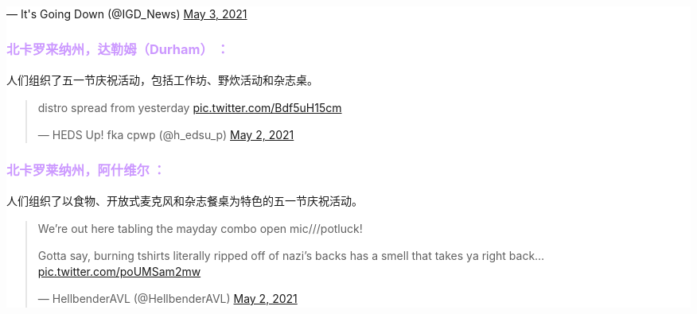    </p>
   <p>
    — It's Going Down (@IGD_News)
    <a href="https://twitter.com/IGD_News/status/1389125772657401858?ref_src=twsrc%5Etfw">
     May 3, 2021
    </a>
   </p>
  </blockquote>
  <p>
  </p>
  <h3 class="graf graf--p">
   <span style="color: #cc99ff;">
    <strong class="markup--strong markup--p-strong">
     北卡罗来纳州，达勒姆（Durham）
    </strong>
    ：
   </span>
  </h3>
  <p class="graf graf--p">
   人们组织了五一节庆祝活动，包括工作坊、野炊活动和杂志桌。
  </p>
  <blockquote class="twitter-tweet" data-dnt="true" data-width="550">
   <p dir="ltr" lang="en">
    distro spread from yesterday
    <a href="https://t.co/Bdf5uH15cm">
     pic.twitter.com/Bdf5uH15cm
    </a>
   </p>
   <p>
    — HEDS Up! fka cpwp (@h_edsu_p)
    <a href="https://twitter.com/h_edsu_p/status/1388848852174786564?ref_src=twsrc%5Etfw">
     May 2, 2021
    </a>
   </p>
  </blockquote>
  <p>
  </p>
  <h3 class="graf graf--p">
   <span style="color: #cc99ff;">
    <strong class="markup--strong markup--p-strong">
     北卡罗莱纳州，阿什维尔
    </strong>
    ：
   </span>
  </h3>
  <p class="graf graf--p">
   人们组织了以食物、开放式麦克风和杂志餐桌为特色的五一节庆祝活动。
  </p>
  <blockquote class="twitter-tweet" data-dnt="true" data-width="550">
   <p dir="ltr" lang="en">
    We’re out here tabling the mayday combo open mic///potluck!
   </p>
   <p>
    Gotta say, burning tshirts literally ripped off of nazi’s backs has a smell that takes ya right back…
    <a href="https://t.co/poUMSam2mw">
     pic.twitter.com/poUMSam2mw
    </a>
   </p>
   <p>
    — HellbenderAVL (@HellbenderAVL)
    <a href="https://twitter.com/HellbenderAVL/status/1388660281040113671?ref_src=twsrc%5Etfw">
     May 2, 2021
    </a>
